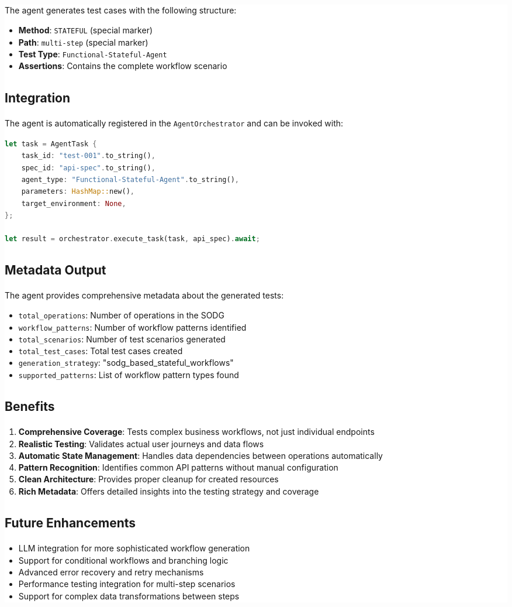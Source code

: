 The agent generates test cases with the following structure:
- **Method**: `STATEFUL` (special marker)
- **Path**: `multi-step` (special marker)
- **Test Type**: `Functional-Stateful-Agent`
- **Assertions**: Contains the complete workflow scenario

## Integration

The agent is automatically registered in the `AgentOrchestrator` and can be invoked with:

```rust
let task = AgentTask {
    task_id: "test-001".to_string(),
    spec_id: "api-spec".to_string(),
    agent_type: "Functional-Stateful-Agent".to_string(),
    parameters: HashMap::new(),
    target_environment: None,
};

let result = orchestrator.execute_task(task, api_spec).await;
```

## Metadata Output

The agent provides comprehensive metadata about the generated tests:
- `total_operations`: Number of operations in the SODG
- `workflow_patterns`: Number of workflow patterns identified
- `total_scenarios`: Number of test scenarios generated
- `total_test_cases`: Total test cases created
- `generation_strategy`: "sodg_based_stateful_workflows"
- `supported_patterns`: List of workflow pattern types found

## Benefits

1. **Comprehensive Coverage**: Tests complex business workflows, not just individual endpoints
2. **Realistic Testing**: Validates actual user journeys and data flows
3. **Automatic State Management**: Handles data dependencies between operations automatically
4. **Pattern Recognition**: Identifies common API patterns without manual configuration
5. **Clean Architecture**: Provides proper cleanup for created resources
6. **Rich Metadata**: Offers detailed insights into the testing strategy and coverage

## Future Enhancements

- LLM integration for more sophisticated workflow generation
- Support for conditional workflows and branching logic
- Advanced error recovery and retry mechanisms
- Performance testing integration for multi-step scenarios
- Support for complex data transformations between steps